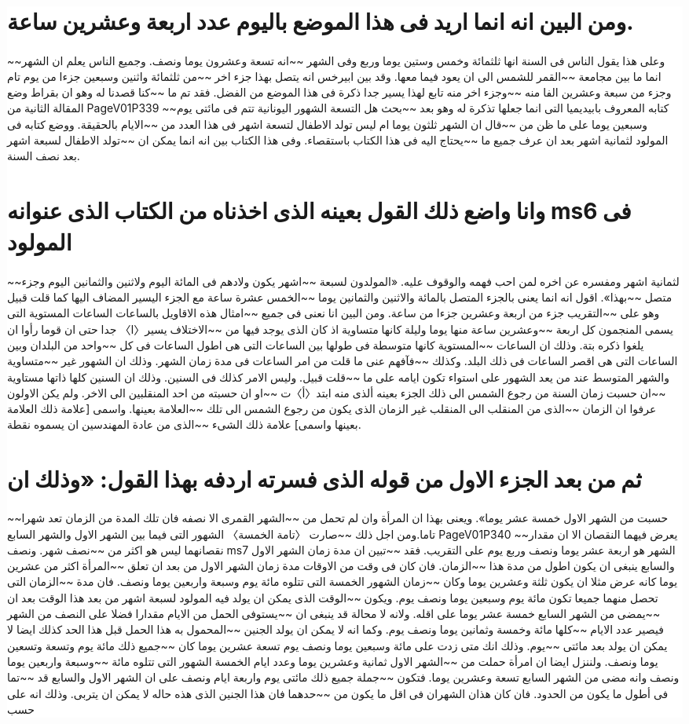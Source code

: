 # ومن البين انه انما اريد فى هذا الموضع باليوم عدد اربعة وعشرين ساعة.
~~وعلى هذا يقول الناس فى السنة انها ثلثمائة وخمس وستين يوما وربع وفى الشهر
~~انه تسعة وعشرون يوما ونصف. وجميع الناس يعلم ان الشهر انما ما بين مجامعة
~~القمر للشمس الى ان يعود فيما معها. وقد بين ابيرخس انه يتصل بهذا جزء اخر
~~من ثلثمائة واثنين وسبعين جزءا من يوم تام وجزء من سبعة وعشرين الفا منه
~~وجزء اخر منه تابع لهذا يسير جدا ذكرة فى هذا الموضع من الفضل. فقد تم ما
~~كنا قصدنا له وهو ان بقراط وضع المقالة الثانية من PageV01P339
~~كتابه المعروف بابيديميا التى انما جعلها تذكرة له وهو بعد
~~بحث هل التسعة الشهور اليونانية تتم فى مائتى يوم وسبعين يوما على ما ظن من
~~قال ان الشهر ثلثون يوما ام ليس تولد الاطفال لتسعة اشهر فى هذا العدد من
~~الايام بالحقيقة. ووضع كتابه فى المولود لثمانية اشهر بعد ان عرف جميع ما
~~يحتاج اليه فى هذا الكتاب باستقصاء. وفى هذا الكتاب بين انه انما يمكن ان
~~تولد الاطفال لسبعة اشهر بعد نصف السنة.

# وانا واضع ذلك القول بعينه الذى اخذناه من الكتاب الذى عنوانه ms6 فى المولود
~~لثمانية اشهر ومفسره عن اخره لمن احب فهمه والوقوف عليه. «المولدون لسبعة
~~اشهر يكون ولادهم فى المائة اليوم ولاثنين والثمانين اليوم وجزء متصل
~~بهذا». اقول انه انما يعنى بالجزء المتصل بالمائة والاثنين والثمانين يوما
~~الخمس عشرة ساعة مع الجزء اليسير المضاف اليها كما قلت قبيل وهو على
~~التقريب جزء من اربعة وعشرين جزءا من ساعة. ومن البين انا نعنى فى جميع
~~امثال هذه الاقاويل بالساعات الساعات المستوية التى يسمى المنجمون كل اربعة
~~وعشرين ساعة منها يوما وليلة كانها متساوية اذ كان الذى يوجد فيها من
~~الاختلاف يسير〈ا〉 جدا حتى ان قوما رأوا ان يلغوا ذكره بتة. وذلك ان الساعات
~~المستوية كانها متوسطة فى طولها بين الساعات التى هى اطول الساعات فى كل
~~واحد من البلدان وبين الساعات التى هى اقصر الساعات فى ذلك البلد. وكذلك
~~فآفهم عنى ما قلت من امر الساعات فى مدة زمان الشهر. وذلك ان الشهور غير
~~متساوية والشهر المتوسط عند من يعد الشهور على استواء تكون ايامه على ما
~~قلت قبيل. وليس الامر كذلك فى السنين. وذلك ان السنين كلها ذاتها مستاوية
~~ان حسبت زمان السنة من رجوع الشمس الى ذلك الجزء بعينه ألذى منه ابتد〈أ〉ت
~~او ان حسبته من احد المنقلبين الى الاخر. ولم يكن الاولون عرفوا ان الزمان
~~الذى من المنقلب الى المنقلب غير الزمان الذى يكون من رجوع الشمس الى تلك
~~العلامة بعينها. واسمى [علامة ذلك العلامة بعينها واسمى] علامة ذلك الشىء
~~الذى من عادة المهندسين ان يسموه نقطة.

# ثم من بعد الجزء الاول من قوله الذى فسرته اردفه بهذا القول: «وذلك ان
~~حسبت من الشهر الاول خمسة عشر يوما». ويعنى بهذا ان المرأة وان لم تحمل من
~~الشهر القمرى الا نصفه فان تلك المدة من الزمان تعد شهرا تاما.ومن اجل ذلك
~~صارت 〈تامة الخمسة〉 الشهور التى فيما بين الشهر الاول والشهر السابع PageV01P340
~~يعرض فيهما النقصان الا ان مقدار نقصانهما ليس هو اكثر من
~~نصف شهر. ونصف ms7 الشهر هو اربعة عشر يوما ونصف وربع يوم على التقريب. فقد
~~تبين ان مدة زمان الشهر الاول والسابع ينبغى ان يكون اطول من مدة هذا
~~الزمان. فان كان فى وقت من الاوقات مدة زمان الشهر الاول من بعد ان تعلق
~~المرأة اكثر من عشرين يوما كانه عرض مثلا ان يكون ثلثة وعشرين يوما وكان
~~زمان الشهور الخمسة التى تتلوه مائة يوم وسبعة واربعين يوما ونصف. فان مدة
~~الزمان التى تحصل منهما جميعا تكون مائة يوم وسبعين يوما ونصف يوم. ويكون
~~الوقت الذى يمكن ان يولد فيه المولود لسبعة اشهر من بعد هذا الوقت بعد ان
~~يمضى من الشهر السابع خمسة عشر يوما على اقله. ولانه لا محالة قد ينبغى ان
~~يستوفى الحمل من الايام مقدارا فضلا على النصف من الشهر فيصير عدد الايام
~~كلها مائة وخمسة وثمانين يوما ونصف يوم. وكما انه لا يمكن ان يولد الجنين
~~المحمول به هذا الحمل قبل هذا الحد كذلك ايضا لا يمكن ان يولد بعد مائتى
~~يوم. وذلك انك متى زدت على مائة وسبعين يوما ونصف يوم تسعة عشرين يوما كان
~~جميع ذلك مائة يوم وتسعة وتسعين يوما ونصف. ولننزل ايضا ان امرأة حملت من
~~الشهر الاول ثمانية وعشرين يوما وعدد ايام الخمسة الشهور التى تتلوه مائة
~~وسبعة واربعين يوما ونصف وانه مضى من الشهر السابع تسعة وعشرين يوما. فتكون
~~جملة جميع ذلك مائتى يوم واربعة ايام ونصف على ان الشهر الاول والسابع قد
~~تما فى أطول ما يكون من الحدود. فان كان هذان الشهران فى اقل ما يكون من
~~حدهما فان هذا الجنين الذى هذه حاله لا يمكن ان يتربى. وذلك انه على حسب